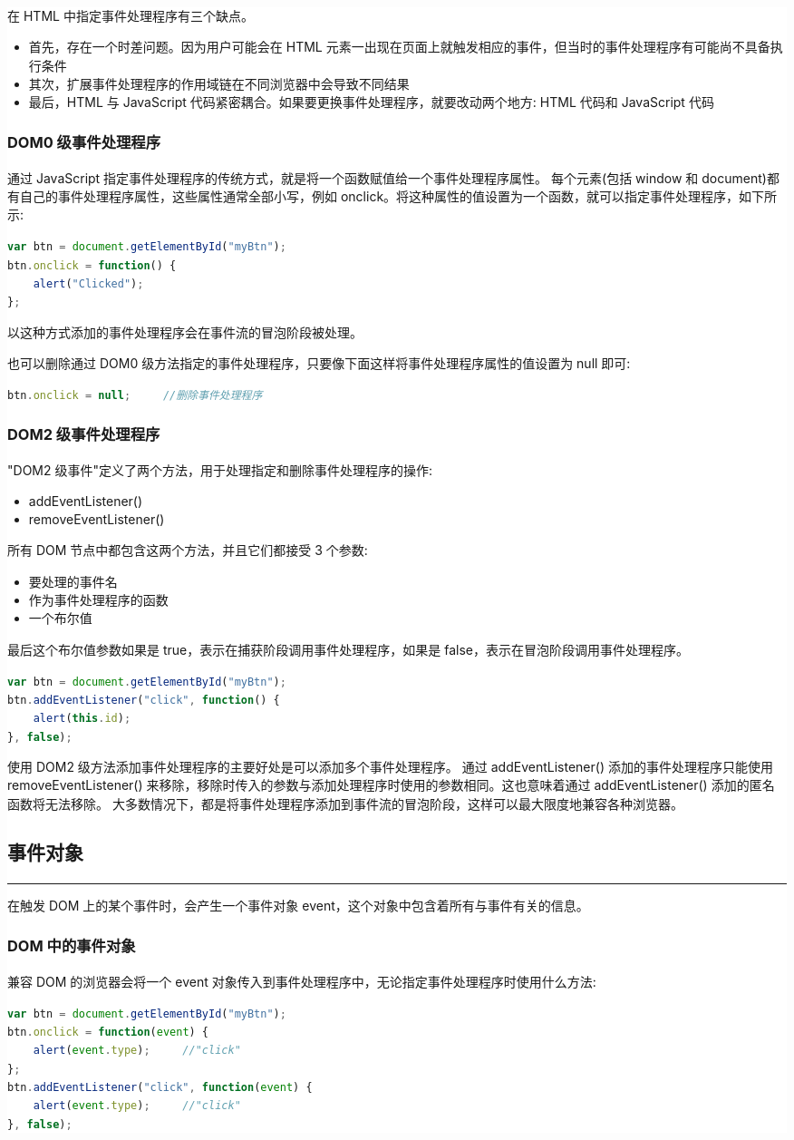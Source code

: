 在 HTML 中指定事件处理程序有三个缺点。
- 首先，存在一个时差问题。因为用户可能会在 HTML 元素一出现在页面上就触发相应的事件，但当时的事件处理程序有可能尚不具备执行条件
- 其次，扩展事件处理程序的作用域链在不同浏览器中会导致不同结果
- 最后，HTML 与 JavaScript 代码紧密耦合。如果要更换事件处理程序，就要改动两个地方: HTML 代码和 JavaScript 代码

### DOM0 级事件处理程序
通过 JavaScript 指定事件处理程序的传统方式，就是将一个函数赋值给一个事件处理程序属性。
每个元素(包括 window 和 document)都有自己的事件处理程序属性，这些属性通常全部小写，例如 onclick。将这种属性的值设置为一个函数，就可以指定事件处理程序，如下所示: 
``` javascript
var btn = document.getElementById("myBtn");
btn.onclick = function() {
    alert("Clicked");
};
```

以这种方式添加的事件处理程序会在事件流的冒泡阶段被处理。

也可以删除通过 DOM0 级方法指定的事件处理程序，只要像下面这样将事件处理程序属性的值设置为 null 即可: 
``` javascript
btn.onclick = null;     //删除事件处理程序
```

### DOM2 级事件处理程序
"DOM2 级事件"定义了两个方法，用于处理指定和删除事件处理程序的操作: 
- addEventListener()
- removeEventListener()

所有 DOM 节点中都包含这两个方法，并且它们都接受 3 个参数: 
- 要处理的事件名
- 作为事件处理程序的函数
- 一个布尔值

最后这个布尔值参数如果是 true，表示在捕获阶段调用事件处理程序，如果是 false，表示在冒泡阶段调用事件处理程序。
``` javascript
var btn = document.getElementById("myBtn");
btn.addEventListener("click", function() {
    alert(this.id);
}, false);
```

使用 DOM2 级方法添加事件处理程序的主要好处是可以添加多个事件处理程序。
通过 addEventListener() 添加的事件处理程序只能使用 removeEventListener() 来移除，移除时传入的参数与添加处理程序时使用的参数相同。这也意味着通过 addEventListener() 添加的匿名函数将无法移除。
大多数情况下，都是将事件处理程序添加到事件流的冒泡阶段，这样可以最大限度地兼容各种浏览器。

## 事件对象
***  
在触发 DOM 上的某个事件时，会产生一个事件对象 event，这个对象中包含着所有与事件有关的信息。

### DOM 中的事件对象
兼容 DOM 的浏览器会将一个 event 对象传入到事件处理程序中，无论指定事件处理程序时使用什么方法: 
``` javascript
var btn = document.getElementById("myBtn");
btn.onclick = function(event) {
    alert(event.type);     //"click"
};
btn.addEventListener("click", function(event) {
    alert(event.type);     //"click"
}, false);
```
